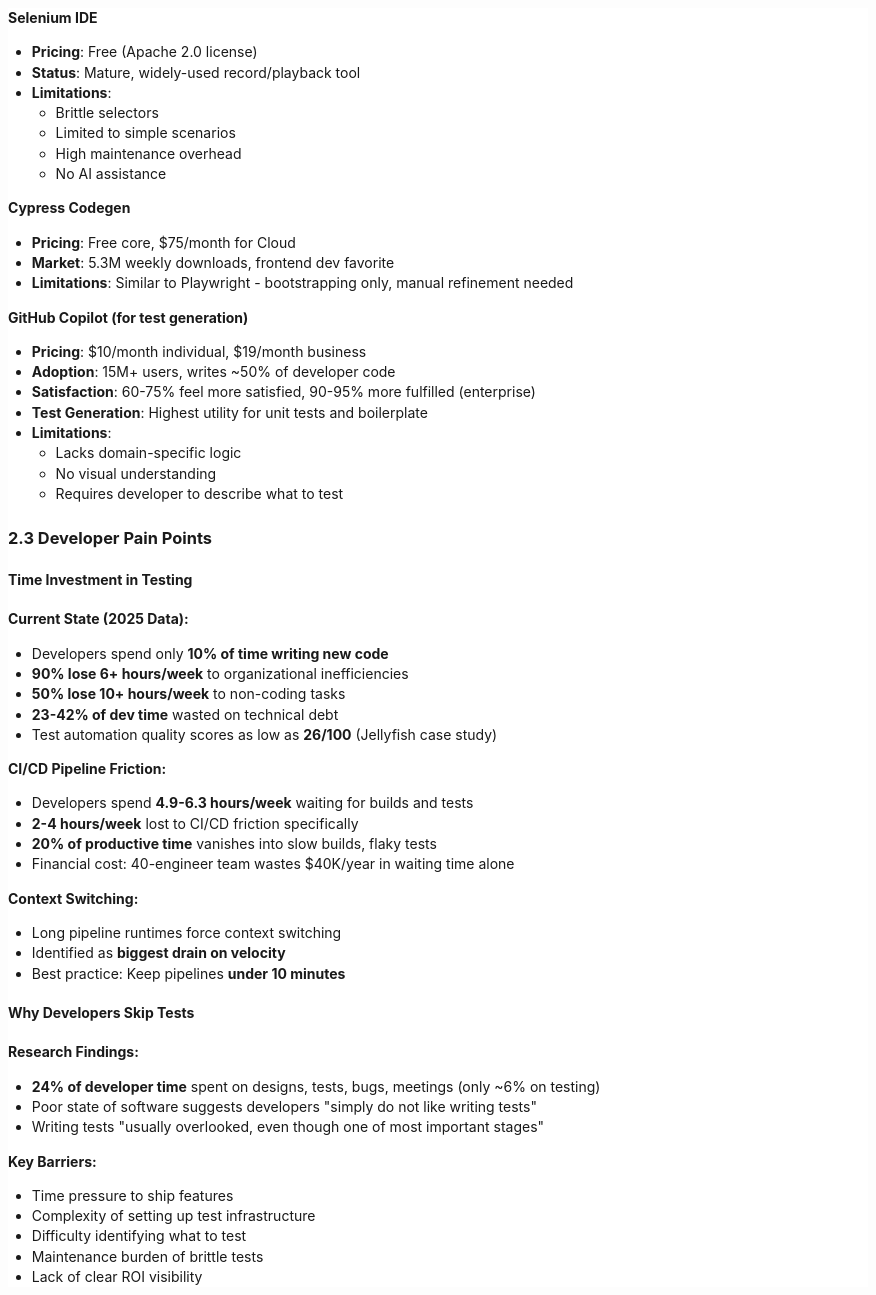 **Selenium IDE**
- **Pricing**: Free (Apache 2.0 license)
- **Status**: Mature, widely-used record/playback tool
- **Limitations**:
  - Brittle selectors
  - Limited to simple scenarios
  - High maintenance overhead
  - No AI assistance

**Cypress Codegen**
- **Pricing**: Free core, $75/month for Cloud
- **Market**: 5.3M weekly downloads, frontend dev favorite
- **Limitations**: Similar to Playwright - bootstrapping only, manual refinement needed

**GitHub Copilot (for test generation)**
- **Pricing**: $10/month individual, $19/month business
- **Adoption**: 15M+ users, writes ~50% of developer code
- **Satisfaction**: 60-75% feel more satisfied, 90-95% more fulfilled (enterprise)
- **Test Generation**: Highest utility for unit tests and boilerplate
- **Limitations**:
  - Lacks domain-specific logic
  - No visual understanding
  - Requires developer to describe what to test

### 2.3 Developer Pain Points

#### Time Investment in Testing

**Current State (2025 Data):**
- Developers spend only **10% of time writing new code**
- **90% lose 6+ hours/week** to organizational inefficiencies
- **50% lose 10+ hours/week** to non-coding tasks
- **23-42% of dev time** wasted on technical debt
- Test automation quality scores as low as **26/100** (Jellyfish case study)

**CI/CD Pipeline Friction:**
- Developers spend **4.9-6.3 hours/week** waiting for builds and tests
- **2-4 hours/week** lost to CI/CD friction specifically
- **20% of productive time** vanishes into slow builds, flaky tests
- Financial cost: 40-engineer team wastes $40K/year in waiting time alone

**Context Switching:**
- Long pipeline runtimes force context switching
- Identified as **biggest drain on velocity**
- Best practice: Keep pipelines **under 10 minutes**

#### Why Developers Skip Tests

**Research Findings:**
- **24% of developer time** spent on designs, tests, bugs, meetings (only ~6% on testing)
- Poor state of software suggests developers "simply do not like writing tests"
- Writing tests "usually overlooked, even though one of most important stages"

**Key Barriers:**
- Time pressure to ship features
- Complexity of setting up test infrastructure
- Difficulty identifying what to test
- Maintenance burden of brittle tests
- Lack of clear ROI visibility
